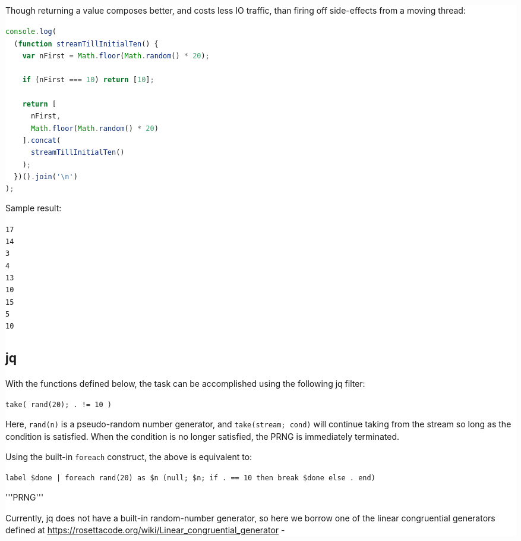 
Though returning a value composes better, and costs less IO traffic, than firing off side-effects from a moving thread:


```JavaScript
console.log(
  (function streamTillInitialTen() {
    var nFirst = Math.floor(Math.random() * 20);

    if (nFirst === 10) return [10];

    return [
      nFirst,
      Math.floor(Math.random() * 20)
    ].concat(
      streamTillInitialTen()
    );
  })().join('\n')
);
```


Sample result:

```txt
17
14
3
4
13
10
15
5
10
```



## jq


With the functions defined below, the task can be accomplished using the following jq filter:

    take( rand(20); . != 10 )

Here, `rand(n)` is a pseudo-random number generator, and `take(stream; cond)` will continue taking from the stream so long as the condition is satisfied.  When the condition is no longer satisfied, the PRNG is immediately terminated.

Using the built-in `foreach` construct, the above is equivalent to:

    label $done | foreach rand(20) as $n (null; $n; if . == 10 then break $done else . end)

'''PRNG'''

Currently, jq does not have a built-in random-number generator, so here we borrow one of the linear congruential generators defined at https://rosettacode.org/wiki/Linear_congruential_generator -
